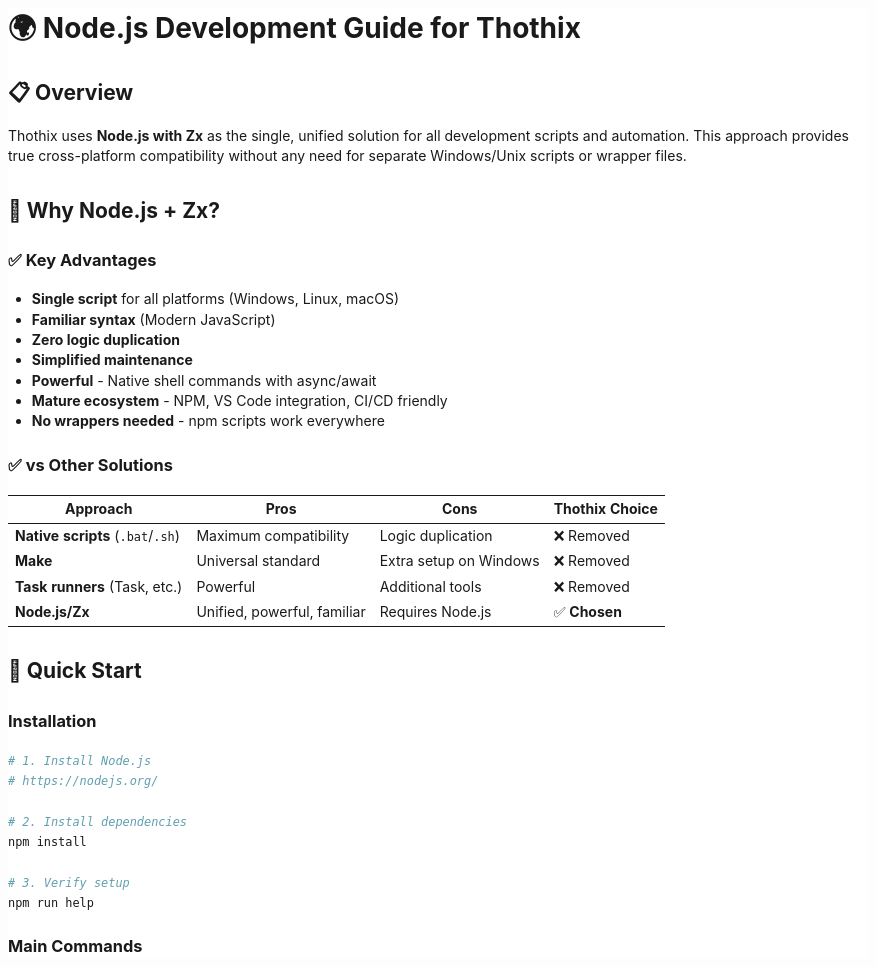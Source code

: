 # 🌍 Node.js Development Guide for Thothix

## 📋 Overview

Thothix uses **Node.js with Zx** as the single, unified solution for all development scripts and automation. This approach provides true cross-platform compatibility without any need for separate Windows/Unix scripts or wrapper files.

## 🎯 Why Node.js + Zx?

### ✅ **Key Advantages**

- **Single script** for all platforms (Windows, Linux, macOS)
- **Familiar syntax** (Modern JavaScript)
- **Zero logic duplication**
- **Simplified maintenance**
- **Powerful** - Native shell commands with async/await
- **Mature ecosystem** - NPM, VS Code integration, CI/CD friendly
- **No wrappers needed** - npm scripts work everywhere

### ✅ **vs Other Solutions**

| Approach                          | Pros                        | Cons                   | Thothix Choice |
| --------------------------------- | --------------------------- | ---------------------- | -------------- |
| **Native scripts** (`.bat`/`.sh`) | Maximum compatibility       | Logic duplication      | ❌ Removed      |
| **Make**                          | Universal standard          | Extra setup on Windows | ❌ Removed      |
| **Task runners** (Task, etc.)     | Powerful                    | Additional tools       | ❌ Removed      |
| **Node.js/Zx**                    | Unified, powerful, familiar | Requires Node.js       | ✅ **Chosen**   |

## 🚀 Quick Start

### Installation

```bash
# 1. Install Node.js
# https://nodejs.org/

# 2. Install dependencies
npm install

# 3. Verify setup
npm run help
```

### Main Commands
